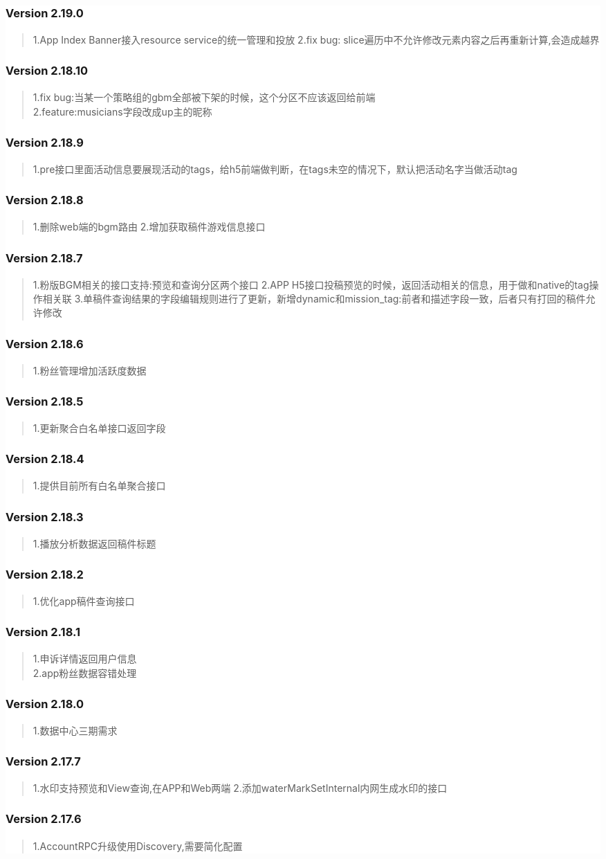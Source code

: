 ### Version 2.19.0
>1.App Index Banner接入resource service的统一管理和投放 
>2.fix bug: slice遍历中不允许修改元素内容之后再重新计算,会造成越界 

### Version 2.18.10
>1.fix bug:当某一个策略组的gbm全部被下架的时候，这个分区不应该返回给前端  
>2.feature:musicians字段改成up主的昵称 

### Version 2.18.9
>1.pre接口里面活动信息要展现活动的tags，给h5前端做判断，在tags未空的情况下，默认把活动名字当做活动tag 

### Version 2.18.8
>1.删除web端的bgm路由 
>2.增加获取稿件游戏信息接口

### Version 2.18.7
>1.粉版BGM相关的接口支持:预览和查询分区两个接口 
>2.APP H5接口投稿预览的时候，返回活动相关的信息，用于做和native的tag操作相关联 
>3.单稿件查询结果的字段编辑规则进行了更新，新增dynamic和mission_tag:前者和描述字段一致，后者只有打回的稿件允许修改 

### Version 2.18.6
>1.粉丝管理增加活跃度数据    

### Version 2.18.5
>1.更新聚合白名单接口返回字段   

### Version 2.18.4
>1.提供目前所有白名单聚合接口  

### Version 2.18.3
>1.播放分析数据返回稿件标题  

### Version 2.18.2
>1.优化app稿件查询接口  

### Version 2.18.1
>1.申诉详情返回用户信息  
>2.app粉丝数据容错处理  

### Version 2.18.0
>1.数据中心三期需求 

### Version 2.17.7
>1.水印支持预览和View查询,在APP和Web两端
>2.添加waterMarkSetInternal内网生成水印的接口 

### Version 2.17.6
>1.AccountRPC升级使用Discovery,需要简化配置 
